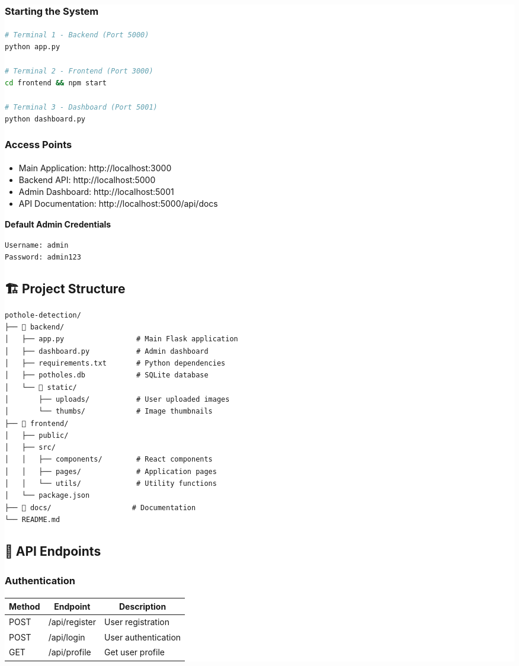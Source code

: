 ### Starting the System
```bash
# Terminal 1 - Backend (Port 5000)
python app.py

# Terminal 2 - Frontend (Port 3000)
cd frontend && npm start

# Terminal 3 - Dashboard (Port 5001)
python dashboard.py
```

### Access Points
- Main Application: http://localhost:3000  
- Backend API: http://localhost:5000  
- Admin Dashboard: http://localhost:5001  
- API Documentation: http://localhost:5000/api/docs  

**Default Admin Credentials**
```
Username: admin  
Password: admin123
```

## 🏗️ Project Structure
```
pothole-detection/
├── 📁 backend/
│   ├── app.py                 # Main Flask application
│   ├── dashboard.py           # Admin dashboard
│   ├── requirements.txt       # Python dependencies
│   ├── potholes.db            # SQLite database
│   └── 📁 static/
│       ├── uploads/           # User uploaded images
│       └── thumbs/            # Image thumbnails
├── 📁 frontend/
│   ├── public/
│   ├── src/
│   │   ├── components/        # React components
│   │   ├── pages/             # Application pages
│   │   └── utils/             # Utility functions
│   └── package.json
├── 📁 docs/                   # Documentation
└── README.md
```

## 🔧 API Endpoints

### Authentication
| Method | Endpoint | Description |
|--------|-----------|-------------|
| POST | /api/register | User registration |
| POST | /api/login | User authentication |
| GET | /api/profile | Get user profile |
